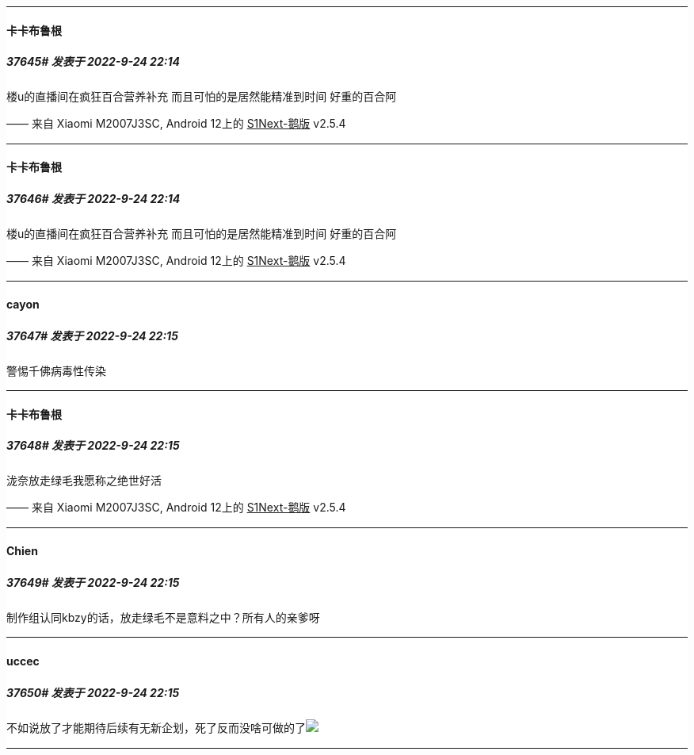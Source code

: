 *****

####  卡卡布鲁根  
##### 37645#       发表于 2022-9-24 22:14

楼u的直播间在疯狂百合营养补充
而且可怕的是居然能精准到时间
好重的百合阿

—— 来自 Xiaomi M2007J3SC, Android 12上的 [S1Next-鹅版](https://github.com/ykrank/S1-Next/releases) v2.5.4

*****

####  卡卡布鲁根  
##### 37646#       发表于 2022-9-24 22:14

楼u的直播间在疯狂百合营养补充
而且可怕的是居然能精准到时间
好重的百合阿

—— 来自 Xiaomi M2007J3SC, Android 12上的 [S1Next-鹅版](https://github.com/ykrank/S1-Next/releases) v2.5.4

*****

####  cayon  
##### 37647#       发表于 2022-9-24 22:15

警惕千佛病毒性传染

*****

####  卡卡布鲁根  
##### 37648#       发表于 2022-9-24 22:15

泷奈放走绿毛我愿称之绝世好活

—— 来自 Xiaomi M2007J3SC, Android 12上的 [S1Next-鹅版](https://github.com/ykrank/S1-Next/releases) v2.5.4

*****

####  Chien  
##### 37649#       发表于 2022-9-24 22:15

制作组认同kbzy的话，放走绿毛不是意料之中？所有人的亲爹呀

*****

####  uccec  
##### 37650#       发表于 2022-9-24 22:15

不如说放了才能期待后续有无新企划，死了反而没啥可做的了<img src="https://static.saraba1st.com/image/smiley/face2017/067.png" referrerpolicy="no-referrer">



*****
